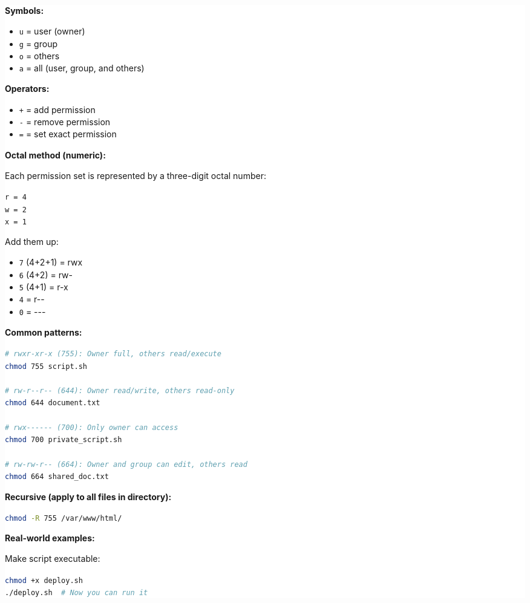 **Symbols:**

- `u` = user (owner)
- `g` = group
- `o` = others
- `a` = all (user, group, and others)

**Operators:**

- `+` = add permission
- `-` = remove permission
- `=` = set exact permission

**Octal method (numeric):**

Each permission set is represented by a three-digit octal number:

```
r = 4
w = 2
x = 1
```

Add them up:

- `7` (4+2+1) = rwx
- `6` (4+2) = rw-
- `5` (4+1) = r-x
- `4` = r--
- `0` = ---

**Common patterns:**

```bash
# rwxr-xr-x (755): Owner full, others read/execute
chmod 755 script.sh

# rw-r--r-- (644): Owner read/write, others read-only
chmod 644 document.txt

# rwx------ (700): Only owner can access
chmod 700 private_script.sh

# rw-rw-r-- (664): Owner and group can edit, others read
chmod 664 shared_doc.txt
```

**Recursive (apply to all files in directory):**

```bash
chmod -R 755 /var/www/html/
```

**Real-world examples:**

Make script executable:

```bash
chmod +x deploy.sh
./deploy.sh  # Now you can run it
```
